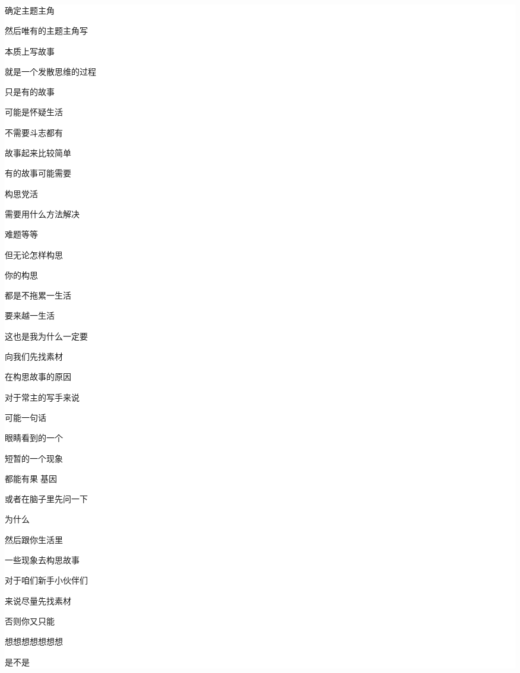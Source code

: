 确定主题主角

然后唯有的主题主角写

本质上写故事

就是一个发散思维的过程

只是有的故事

可能是怀疑生活

不需要斗志都有

故事起来比较简单

有的故事可能需要

构思党活

需要用什么方法解决

难题等等

但无论怎样构思

你的构思

都是不拖累一生活

要来越一生活

这也是我为什么一定要

向我们先找素材

在构思故事的原因

对于常主的写手来说

可能一句话

眼睛看到的一个

短暂的一个现象

都能有果 基因

或者在脑子里先问一下

为什么

然后跟你生活里

一些现象去构思故事

对于咱们新手小伙伴们

来说尽量先找素材

否则你又只能

想想想想想想想

是不是
